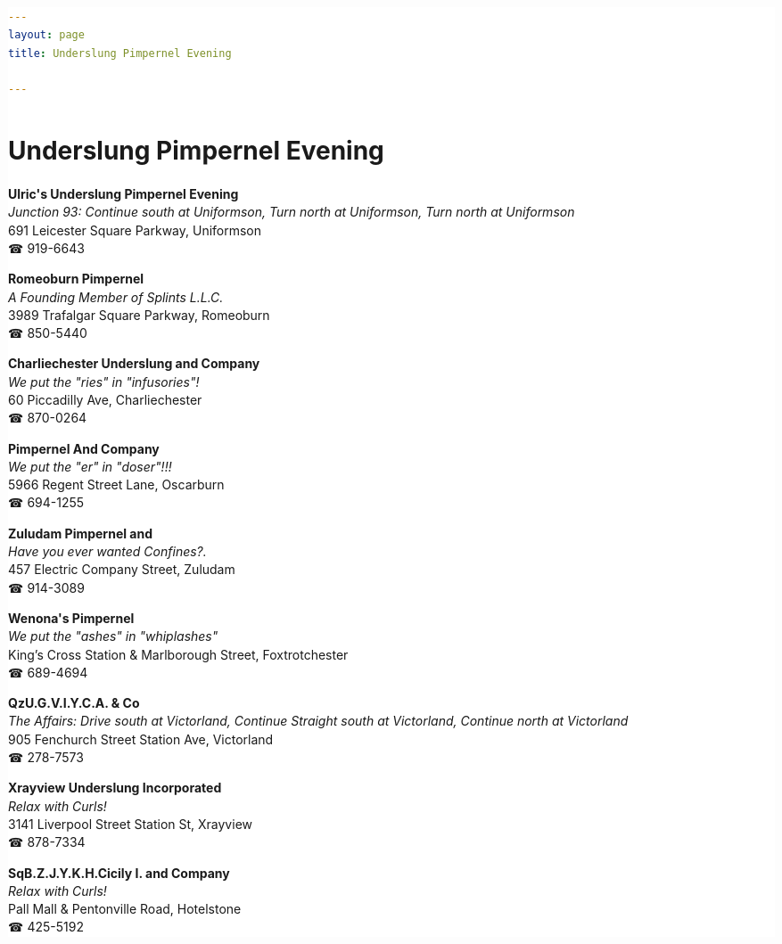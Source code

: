 ```yaml
---
layout: page 
title: Underslung Pimpernel Evening

---
```



# Underslung Pimpernel Evening


 **Ulric's Underslung Pimpernel Evening**  
_Junction 93: Continue south at Uniformson, Turn north at Uniformson, Turn north at Uniformson_  
691 Leicester Square Parkway, Uniformson  
☎ 919-6643

**Romeoburn Pimpernel**  
_A Founding Member of Splints L.L.C._  
3989 Trafalgar Square Parkway, Romeoburn  
☎ 850-5440

**Charliechester Underslung and Company**  
_We put the "ries" in "infusories"!_  
60 Piccadilly Ave, Charliechester  
☎ 870-0264

**Pimpernel And Company**  
_We put the "er" in "doser"!!!_  
5966 Regent Street Lane, Oscarburn  
☎ 694-1255

**Zuludam Pimpernel and**  
_Have you ever wanted Confines?._  
457 Electric Company Street, Zuludam  
☎ 914-3089

**Wenona's Pimpernel**  
_We put the "ashes" in "whiplashes"_  
King’s Cross Station & Marlborough Street, Foxtrotchester  
☎ 689-4694

**QzU.G.V.I.Y.C.A. & Co**  
_The Affairs: Drive south at Victorland, Continue Straight south at Victorland, Continue north at Victorland_  
905 Fenchurch Street Station Ave, Victorland  
☎ 278-7573

**Xrayview Underslung Incorporated**  
_Relax with Curls!_  
3141 Liverpool Street Station St, Xrayview  
☎ 878-7334

**SqB.Z.J.Y.K.H.Cicily I. and Company**  
_Relax with Curls!_  
Pall Mall & Pentonville Road, Hotelstone  
☎ 425-5192
